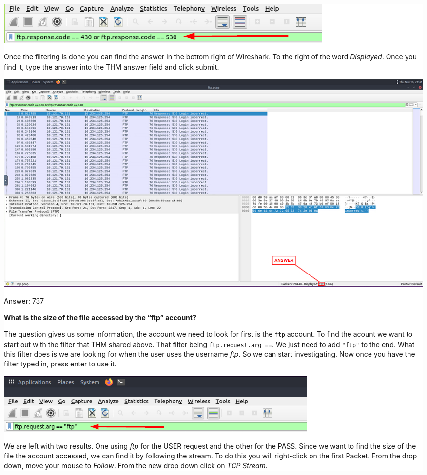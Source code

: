 ![](03%20-%20Network%20Security%20and%20Traffic%20Analysis/_resources/11%20Wireshark%20-%20Traffic%20Analysis/74308ba82014637244e51ae00d5c4293_MD5.jpg)

Once the filtering is done you can find the answer in the bottom right of Wireshark. To the right of the word _Displayed_. Once you find it, type the answer into the THM answer field and click submit.

![](03%20-%20Network%20Security%20and%20Traffic%20Analysis/_resources/11%20Wireshark%20-%20Traffic%20Analysis/1c638ef6b551f3f43421a52c95053f4b_MD5.jpg)

Answer: 737

**What is the size of the file accessed by the “ftp” account?**

The question gives us some information, the account we need to look for first is the `ftp` account. To find the acount we want to start out with the filter that THM shared above. That filter being `ftp.request.arg ==`. We just need to add `"ftp"` to the end. What this filter does is we are looking for when the user uses the username _ftp_. So we can start investigating. Now once you have the filter typed in, press enter to use it.

![](03%20-%20Network%20Security%20and%20Traffic%20Analysis/_resources/11%20Wireshark%20-%20Traffic%20Analysis/7777885c0f39e558b5e6926e2447d05b_MD5.jpg)

We are left with two results. One using _ftp_ for the USER request and the other for the PASS. Since we want to find the size of the file the account accessed, we can find it by following the stream. To do this you will right-click on the first Packet. From the drop down, move your mouse to _Follow_. From the new drop down click on _TCP Stream_.

